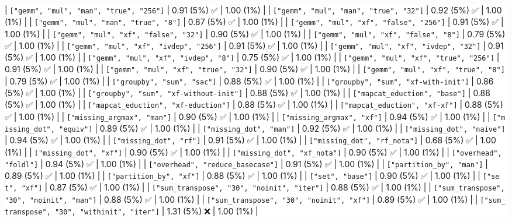 | `["gemm", "mul", "man", "true", "256"]`                        | 0.91 (5%) :white_check_mark: |   1.00 (1%)  |
| `["gemm", "mul", "man", "true", "32"]`                         | 0.92 (5%) :white_check_mark: |   1.00 (1%)  |
| `["gemm", "mul", "man", "true", "8"]`                          | 0.87 (5%) :white_check_mark: |   1.00 (1%)  |
| `["gemm", "mul", "xf", "false", "256"]`                        | 0.91 (5%) :white_check_mark: |   1.00 (1%)  |
| `["gemm", "mul", "xf", "false", "32"]`                         | 0.90 (5%) :white_check_mark: |   1.00 (1%)  |
| `["gemm", "mul", "xf", "false", "8"]`                          | 0.79 (5%) :white_check_mark: |   1.00 (1%)  |
| `["gemm", "mul", "xf", "ivdep", "256"]`                        | 0.91 (5%) :white_check_mark: |   1.00 (1%)  |
| `["gemm", "mul", "xf", "ivdep", "32"]`                         | 0.91 (5%) :white_check_mark: |   1.00 (1%)  |
| `["gemm", "mul", "xf", "ivdep", "8"]`                          | 0.75 (5%) :white_check_mark: |   1.00 (1%)  |
| `["gemm", "mul", "xf", "true", "256"]`                         | 0.91 (5%) :white_check_mark: |   1.00 (1%)  |
| `["gemm", "mul", "xf", "true", "32"]`                          | 0.90 (5%) :white_check_mark: |   1.00 (1%)  |
| `["gemm", "mul", "xf", "true", "8"]`                           | 0.79 (5%) :white_check_mark: |   1.00 (1%)  |
| `["groupby", "sum", "sac"]`                                    | 0.88 (5%) :white_check_mark: |   1.00 (1%)  |
| `["groupby", "sum", "xf-with-init"]`                           | 0.86 (5%) :white_check_mark: |   1.00 (1%)  |
| `["groupby", "sum", "xf-without-init"]`                        | 0.88 (5%) :white_check_mark: |   1.00 (1%)  |
| `["mapcat_eduction", "base"]`                                  | 0.88 (5%) :white_check_mark: |   1.00 (1%)  |
| `["mapcat_eduction", "xf-eduction"]`                           | 0.88 (5%) :white_check_mark: |   1.00 (1%)  |
| `["mapcat_eduction", "xf-xf"]`                                 | 0.88 (5%) :white_check_mark: |   1.00 (1%)  |
| `["missing_argmax", "man"]`                                    | 0.90 (5%) :white_check_mark: |   1.00 (1%)  |
| `["missing_argmax", "xf"]`                                     | 0.94 (5%) :white_check_mark: |   1.00 (1%)  |
| `["missing_dot", "equiv"]`                                     | 0.89 (5%) :white_check_mark: |   1.00 (1%)  |
| `["missing_dot", "man"]`                                       | 0.92 (5%) :white_check_mark: |   1.00 (1%)  |
| `["missing_dot", "naive"]`                                     | 0.94 (5%) :white_check_mark: |   1.00 (1%)  |
| `["missing_dot", "rf"]`                                        | 0.91 (5%) :white_check_mark: |   1.00 (1%)  |
| `["missing_dot", "rf_nota"]`                                   | 0.68 (5%) :white_check_mark: |   1.00 (1%)  |
| `["missing_dot", "xf"]`                                        | 0.90 (5%) :white_check_mark: |   1.00 (1%)  |
| `["missing_dot", "xf_nota"]`                                   | 0.90 (5%) :white_check_mark: |   1.00 (1%)  |
| `["overhead", "foldl"]`                                        | 0.94 (5%) :white_check_mark: |   1.00 (1%)  |
| `["overhead", "reduce_basecase"]`                              | 0.91 (5%) :white_check_mark: |   1.00 (1%)  |
| `["partition_by", "man"]`                                      | 0.89 (5%) :white_check_mark: |   1.00 (1%)  |
| `["partition_by", "xf"]`                                       | 0.88 (5%) :white_check_mark: |   1.00 (1%)  |
| `["set", "base"]`                                              | 0.90 (5%) :white_check_mark: |   1.00 (1%)  |
| `["set", "xf"]`                                                | 0.87 (5%) :white_check_mark: |   1.00 (1%)  |
| `["sum_transpose", "30", "noinit", "iter"]`                    | 0.88 (5%) :white_check_mark: |   1.00 (1%)  |
| `["sum_transpose", "30", "noinit", "man"]`                     | 0.88 (5%) :white_check_mark: |   1.00 (1%)  |
| `["sum_transpose", "30", "noinit", "xf"]`                      | 0.89 (5%) :white_check_mark: |   1.00 (1%)  |
| `["sum_transpose", "30", "withinit", "iter"]`                  |                1.31 (5%) :x: |   1.00 (1%)  |